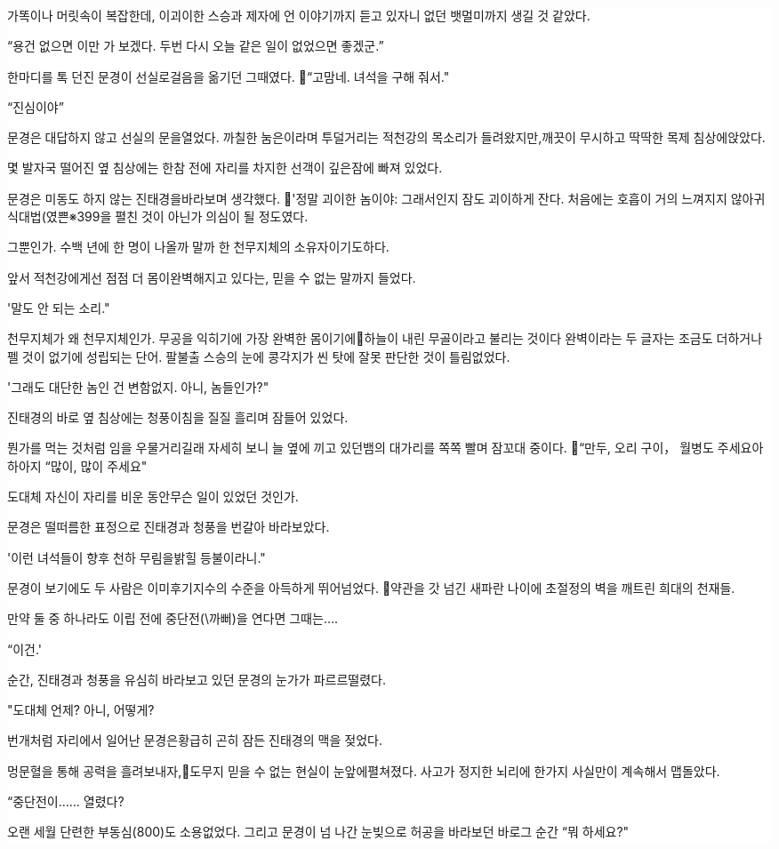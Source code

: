 가똑이나 머릿속이 복잡한데, 이괴이한 스승과 제자에 언 이야기까지 듣고 있자니 없던 뱃멀미까지 생길 것 같았다.

“용건 없으면 이만 가 보겠다. 두번 다시 오늘 같은 일이 없었으면 좋겠군.”

한마디를 톡 던진 문경이 선실로걸음을 옮기던 그때였다.
“고맘네. 녀석을 구해 줘서."

“진심이야”

문경은 대답하지 않고 선실의 문을열었다. 까칠한 눔은이라며 투덜거리는 적천강의 목소리가 들려왔지만,깨끗이 무시하고 딱딱한 목제 침상에앉았다.

몇 발자국 떨어진 옆 침상에는 한참 전에 자리를 차지한 선객이 깊은잠에 빠져 있었다.

문경은 미동도 하지 않는 진태경을바라보며 생각했다.
'정말 괴이한 놈이야:
그래서인지 잠도 괴이하게 잔다.
처음에는 호흡이 거의 느껴지지 않아귀식대법(였쁜※399을 펼친 것이 아닌가 의심이 될 정도였다.

그뿐인가. 수백 년에 한 명이 나올까 말까 한 천무지체의 소유자이기도하다.

앞서 적천강에게선 점점 더 몸이완벽해지고 있다는, 믿을 수 없는 말까지 들었다.

'말도 안 되는 소리."

천무지체가 왜 천무지체인가. 무공을 익히기에 가장 완벽한 몸이기에하늘이 내린 무골이라고 불리는 것이다
완벽이라는 두 글자는 조금도 더하거나 펠 것이 없기에 성립되는 단어.
팔불출 스승의 눈에 콩각지가 씬 탓에 잘못 판단한 것이 틀림없었다.

'그래도 대단한 놈인 건 변함없지.
아니, 놈들인가?"

진태경의 바로 옆 침상에는 청풍이침을 질질 흘리며 잠들어 있었다.

뭔가를 먹는 것처럼 임을 우물거리길래 자세히 보니 늘 옆에 끼고 있던뱀의 대가리를 쪽쪽 빨며 잠꼬대 중이다.
“만두, 오리 구이， 월병도 주세요아하아지
“많이, 많이 주세요"

도대체 자신이 자리를 비운 동안무슨 일이 있었던 것인가.

문경은 떨떠름한 표정으로 진태경과 청풍을 번갈아 바라보았다.

'이런 녀석들이 향후 천하 무림을밝힐 등불이라니."

문경이 보기에도 두 사람은 이미후기지수의 수준을 아득하게 뛰어넘었다.
약관을 갓 넘긴 새파란 나이에 초절정의 벽을 깨트린 희대의 천재들.

만약 둘 중 하나라도 이립 전에 중단전(\까뻐)을 연다면 그때는….

“이건.'

순간, 진태경과 청풍을 유심히 바라보고 있던 문경의 눈가가 파르르떨렸다.

"도대체 언제? 아니, 어떻게?

번개처럼 자리에서 일어난 문경은황급히 곤히 잠든 진태경의 맥을 젖었다.

멍문혈을 통해 공력을 흘려보내자,도무지 믿을 수 없는 현실이 눈앞에펼쳐졌다. 사고가 정지한 뇌리에 한가지 사실만이 계속해서 맵돌았다.

“중단전이…… 열렸다?

오랜 세월 단련한 부동심(800)도 소용없었다. 그리고 문경이 넘 나간 눈빚으로 허공을 바라보던 바로그 순간
“뭐 하세요?"

